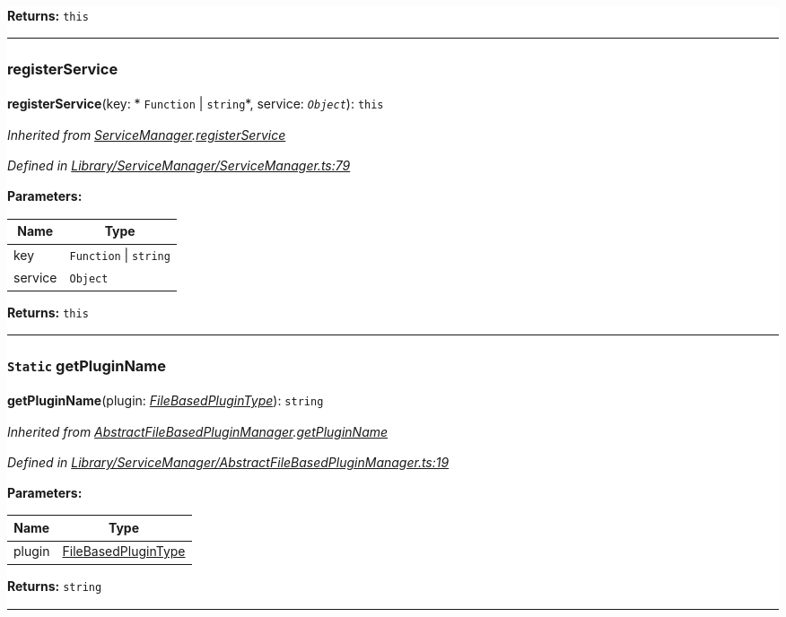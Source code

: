 **Returns:** `this`

___
<a id="registerservice"></a>

###  registerService

**registerService**(key: * `Function` &#124; `string`*, service: *`Object`*): `this`

*Inherited from [ServiceManager](servicemanager).[registerService](servicemanager#registerservice)*

*Defined in [Library/ServiceManager/ServiceManager.ts:79](https://github.com/SpoonX/stix/blob/cb15ad1/src/Library/ServiceManager/ServiceManager.ts#L79)*

**Parameters:**

| Name | Type |
| ------ | ------ |
| key |  `Function` &#124; `string`|
| service | `Object` |

**Returns:** `this`

___
<a id="getpluginname"></a>

### `Static` getPluginName

**getPluginName**(plugin: *[FileBasedPluginType]()*): `string`

*Inherited from [AbstractFileBasedPluginManager](abstractfilebasedpluginmanager).[getPluginName](abstractfilebasedpluginmanager#getpluginname)*

*Defined in [Library/ServiceManager/AbstractFileBasedPluginManager.ts:19](https://github.com/SpoonX/stix/blob/cb15ad1/src/Library/ServiceManager/AbstractFileBasedPluginManager.ts#L19)*

**Parameters:**

| Name | Type |
| ------ | ------ |
| plugin | [FileBasedPluginType]() |

**Returns:** `string`

___

